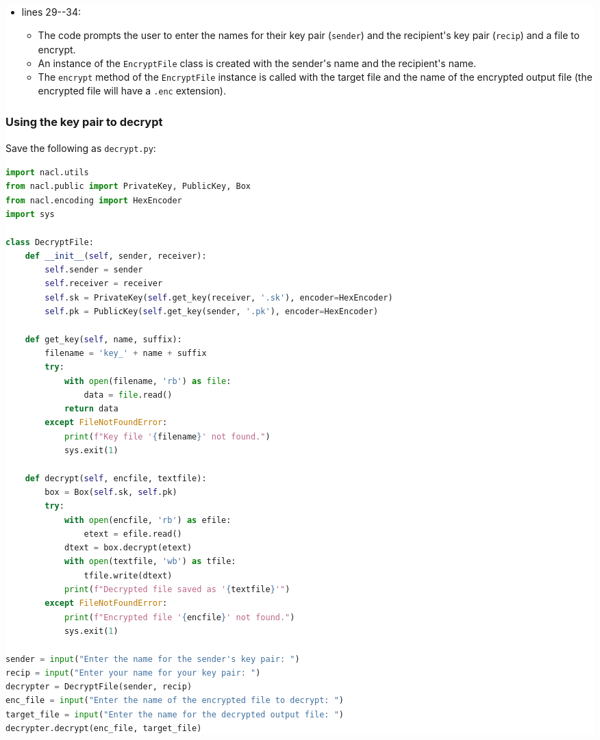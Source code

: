 - lines 29--34:

  - The code prompts the user to enter the names for their key pair
    (`sender`) and the recipient's key pair (`recip`) and a file to
    encrypt.
  - An instance of the `EncryptFile` class is created with the sender's name and the recipient's name.
  - The `encrypt` method of the `EncryptFile` instance is called with
    the target file and the name of the encrypted output file (the
    encrypted file will have a `.enc` extension).

### Using the key pair to decrypt

Save the following as `decrypt.py`:

```python
import nacl.utils
from nacl.public import PrivateKey, PublicKey, Box
from nacl.encoding import HexEncoder
import sys

class DecryptFile:
    def __init__(self, sender, receiver):
        self.sender = sender
        self.receiver = receiver
        self.sk = PrivateKey(self.get_key(receiver, '.sk'), encoder=HexEncoder)
        self.pk = PublicKey(self.get_key(sender, '.pk'), encoder=HexEncoder)

    def get_key(self, name, suffix):
        filename = 'key_' + name + suffix
        try:
            with open(filename, 'rb') as file:
                data = file.read()
            return data
        except FileNotFoundError:
            print(f"Key file '{filename}' not found.")
            sys.exit(1)

    def decrypt(self, encfile, textfile):
        box = Box(self.sk, self.pk)
        try:
            with open(encfile, 'rb') as efile:
                etext = efile.read()
            dtext = box.decrypt(etext)
            with open(textfile, 'wb') as tfile:
                tfile.write(dtext)
            print(f"Decrypted file saved as '{textfile}'")
        except FileNotFoundError:
            print(f"Encrypted file '{encfile}' not found.")
            sys.exit(1)

sender = input("Enter the name for the sender's key pair: ")
recip = input("Enter your name for your key pair: ")
decrypter = DecryptFile(sender, recip)
enc_file = input("Enter the name of the encrypted file to decrypt: ")
target_file = input("Enter the name for the decrypted output file: ")
decrypter.decrypt(enc_file, target_file)
```
